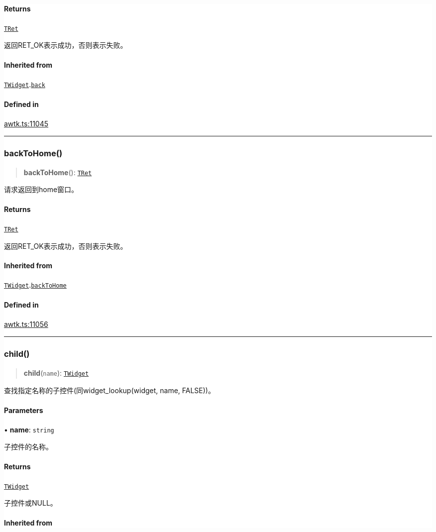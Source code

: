 #### Returns

[`TRet`](../enumerations/TRet.md)

返回RET_OK表示成功，否则表示失败。

#### Inherited from

[`TWidget`](TWidget.md).[`back`](TWidget.md#back)

#### Defined in

[awtk.ts:11045](https://github.com/zlgopen/awtk-binding/blob/a700388ad7cc060c10001c4cf776a40433e0a4e7/tools/code_gen/js/output/awtk.ts#L11045)

***

### backToHome()

> **backToHome**(): [`TRet`](../enumerations/TRet.md)

请求返回到home窗口。

#### Returns

[`TRet`](../enumerations/TRet.md)

返回RET_OK表示成功，否则表示失败。

#### Inherited from

[`TWidget`](TWidget.md).[`backToHome`](TWidget.md#backtohome)

#### Defined in

[awtk.ts:11056](https://github.com/zlgopen/awtk-binding/blob/a700388ad7cc060c10001c4cf776a40433e0a4e7/tools/code_gen/js/output/awtk.ts#L11056)

***

### child()

> **child**(`name`): [`TWidget`](TWidget.md)

查找指定名称的子控件(同widget_lookup(widget, name, FALSE))。

#### Parameters

• **name**: `string`

子控件的名称。

#### Returns

[`TWidget`](TWidget.md)

子控件或NULL。

#### Inherited from
